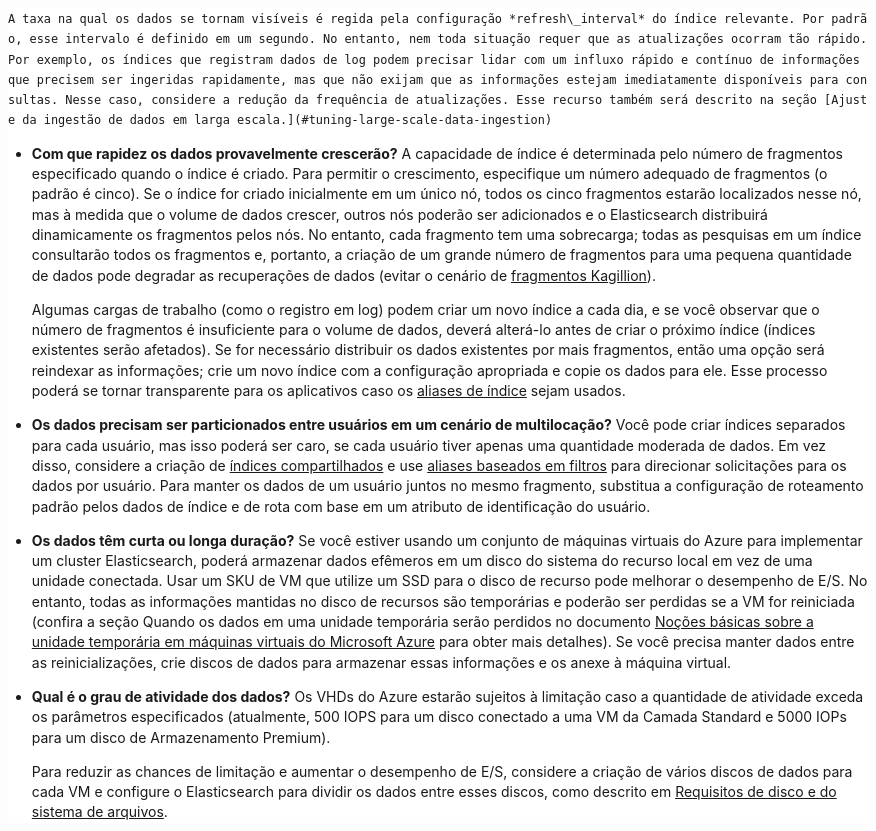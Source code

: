     A taxa na qual os dados se tornam visíveis é regida pela configuração *refresh\_interval* do índice relevante. Por padrão, esse intervalo é definido em um segundo. No entanto, nem toda situação requer que as atualizações ocorram tão rápido. Por exemplo, os índices que registram dados de log podem precisar lidar com um influxo rápido e contínuo de informações que precisem ser ingeridas rapidamente, mas que não exijam que as informações estejam imediatamente disponíveis para consultas. Nesse caso, considere a redução da frequência de atualizações. Esse recurso também será descrito na seção [Ajuste da ingestão de dados em larga escala.](#tuning-large-scale-data-ingestion)

- **Com que rapidez os dados provavelmente crescerão?** A capacidade de índice é determinada pelo número de fragmentos especificado quando o índice é criado. Para permitir o crescimento, especifique um número adequado de fragmentos (o padrão é cinco). Se o índice for criado inicialmente em um único nó, todos os cinco fragmentos estarão localizados nesse nó, mas à medida que o volume de dados crescer, outros nós poderão ser adicionados e o Elasticsearch distribuirá dinamicamente os fragmentos pelos nós. No entanto, cada fragmento tem uma sobrecarga; todas as pesquisas em um índice consultarão todos os fragmentos e, portanto, a criação de um grande número de fragmentos para uma pequena quantidade de dados pode degradar as recuperações de dados (evitar o cenário de [fragmentos Kagillion](https://www.elastic.co/guide/en/elasticsearch/guide/current/kagillion-shards.html)).

    Algumas cargas de trabalho (como o registro em log) podem criar um novo índice a cada dia, e se você observar que o número de fragmentos é insuficiente para o volume de dados, deverá alterá-lo antes de criar o próximo índice (índices existentes serão afetados). Se for necessário distribuir os dados existentes por mais fragmentos, então uma opção será reindexar as informações; crie um novo índice com a configuração apropriada e copie os dados para ele. Esse processo poderá se tornar transparente para os aplicativos caso os [aliases de índice](https://www.elastic.co/guide/en/elasticsearch/reference/current/indices-aliases.html) sejam usados.

- **Os dados precisam ser particionados entre usuários em um cenário de multilocação?** Você pode criar índices separados para cada usuário, mas isso poderá ser caro, se cada usuário tiver apenas uma quantidade moderada de dados. Em vez disso, considere a criação de [índices compartilhados](https://www.elastic.co/guide/en/elasticsearch/guide/current/shared-index.html) e use [aliases baseados em filtros](https://www.elastic.co/guide/en/elasticsearch/guide/current/faking-it.html) para direcionar solicitações para os dados por usuário. Para manter os dados de um usuário juntos no mesmo fragmento, substitua a configuração de roteamento padrão pelos dados de índice e de rota com base em um atributo de identificação do usuário.

- **Os dados têm curta ou longa duração?** Se você estiver usando um conjunto de máquinas virtuais do Azure para implementar um cluster Elasticsearch, poderá armazenar dados efêmeros em um disco do sistema do recurso local em vez de uma unidade conectada. Usar um SKU de VM que utilize um SSD para o disco de recurso pode melhorar o desempenho de E/S. No entanto, todas as informações mantidas no disco de recursos são temporárias e poderão ser perdidas se a VM for reiniciada (confira a seção Quando os dados em uma unidade temporária serão perdidos no documento [Noções básicas sobre a unidade temporária em máquinas virtuais do Microsoft Azure](http://blogs.msdn.com/b/mast/archive/2013/12/07/understanding-the-temporary-drive-on-windows-azure-virtual-machines.aspx) para obter mais detalhes). Se você precisa manter dados entre as reinicializações, crie discos de dados para armazenar essas informações e os anexe à máquina virtual.

- **Qual é o grau de atividade dos dados?** Os VHDs do Azure estarão sujeitos à limitação caso a quantidade de atividade exceda os parâmetros especificados (atualmente, 500 IOPS para um disco conectado a uma VM da Camada Standard e 5000 IOPs para um disco de Armazenamento Premium).

    Para reduzir as chances de limitação e aumentar o desempenho de E/S, considere a criação de vários discos de dados para cada VM e configure o Elasticsearch para dividir os dados entre esses discos, como descrito em [Requisitos de disco e do sistema de arquivos](guidance-elasticsearch-running-on-azure.md#disk-and-file-system-requirements).
